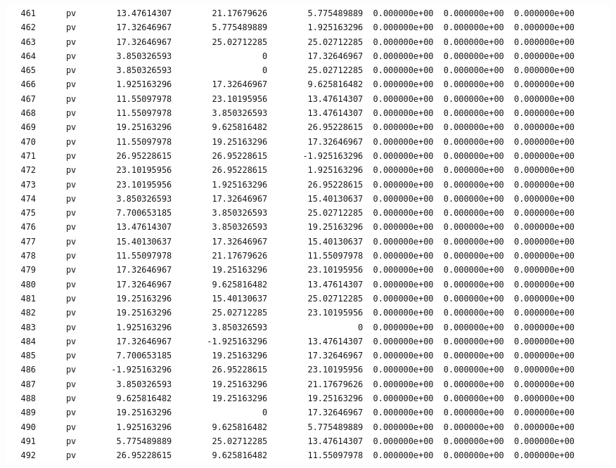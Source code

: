        461      pv        13.47614307        21.17679626        5.775489889  0.000000e+00  0.000000e+00  0.000000e+00
       462      pv        17.32646967        5.775489889        1.925163296  0.000000e+00  0.000000e+00  0.000000e+00
       463      pv        17.32646967        25.02712285        25.02712285  0.000000e+00  0.000000e+00  0.000000e+00
       464      pv        3.850326593                  0        17.32646967  0.000000e+00  0.000000e+00  0.000000e+00
       465      pv        3.850326593                  0        25.02712285  0.000000e+00  0.000000e+00  0.000000e+00
       466      pv        1.925163296        17.32646967        9.625816482  0.000000e+00  0.000000e+00  0.000000e+00
       467      pv        11.55097978        23.10195956        13.47614307  0.000000e+00  0.000000e+00  0.000000e+00
       468      pv        11.55097978        3.850326593        13.47614307  0.000000e+00  0.000000e+00  0.000000e+00
       469      pv        19.25163296        9.625816482        26.95228615  0.000000e+00  0.000000e+00  0.000000e+00
       470      pv        11.55097978        19.25163296        17.32646967  0.000000e+00  0.000000e+00  0.000000e+00
       471      pv        26.95228615        26.95228615       -1.925163296  0.000000e+00  0.000000e+00  0.000000e+00
       472      pv        23.10195956        26.95228615        1.925163296  0.000000e+00  0.000000e+00  0.000000e+00
       473      pv        23.10195956        1.925163296        26.95228615  0.000000e+00  0.000000e+00  0.000000e+00
       474      pv        3.850326593        17.32646967        15.40130637  0.000000e+00  0.000000e+00  0.000000e+00
       475      pv        7.700653185        3.850326593        25.02712285  0.000000e+00  0.000000e+00  0.000000e+00
       476      pv        13.47614307        3.850326593        19.25163296  0.000000e+00  0.000000e+00  0.000000e+00
       477      pv        15.40130637        17.32646967        15.40130637  0.000000e+00  0.000000e+00  0.000000e+00
       478      pv        11.55097978        21.17679626        11.55097978  0.000000e+00  0.000000e+00  0.000000e+00
       479      pv        17.32646967        19.25163296        23.10195956  0.000000e+00  0.000000e+00  0.000000e+00
       480      pv        17.32646967        9.625816482        13.47614307  0.000000e+00  0.000000e+00  0.000000e+00
       481      pv        19.25163296        15.40130637        25.02712285  0.000000e+00  0.000000e+00  0.000000e+00
       482      pv        19.25163296        25.02712285        23.10195956  0.000000e+00  0.000000e+00  0.000000e+00
       483      pv        1.925163296        3.850326593                  0  0.000000e+00  0.000000e+00  0.000000e+00
       484      pv        17.32646967       -1.925163296        13.47614307  0.000000e+00  0.000000e+00  0.000000e+00
       485      pv        7.700653185        19.25163296        17.32646967  0.000000e+00  0.000000e+00  0.000000e+00
       486      pv       -1.925163296        26.95228615        23.10195956  0.000000e+00  0.000000e+00  0.000000e+00
       487      pv        3.850326593        19.25163296        21.17679626  0.000000e+00  0.000000e+00  0.000000e+00
       488      pv        9.625816482        19.25163296        19.25163296  0.000000e+00  0.000000e+00  0.000000e+00
       489      pv        19.25163296                  0        17.32646967  0.000000e+00  0.000000e+00  0.000000e+00
       490      pv        1.925163296        9.625816482        5.775489889  0.000000e+00  0.000000e+00  0.000000e+00
       491      pv        5.775489889        25.02712285        13.47614307  0.000000e+00  0.000000e+00  0.000000e+00
       492      pv        26.95228615        9.625816482        11.55097978  0.000000e+00  0.000000e+00  0.000000e+00